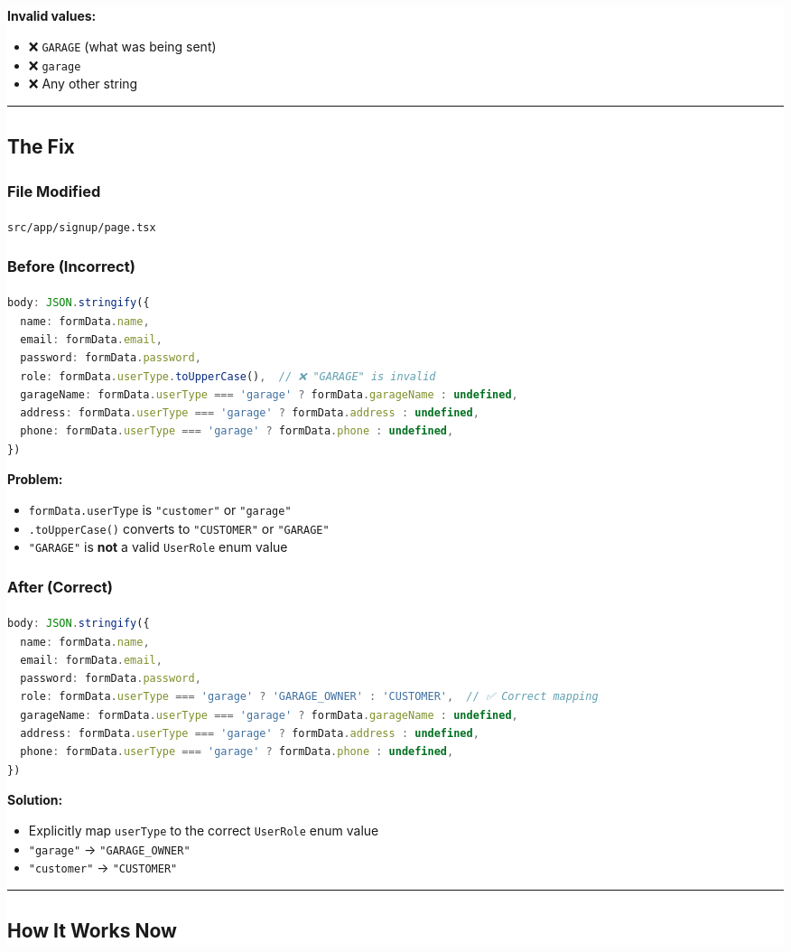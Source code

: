**Invalid values:**
- ❌ `GARAGE` (what was being sent)
- ❌ `garage`
- ❌ Any other string

---

## The Fix

### File Modified
`src/app/signup/page.tsx`

### Before (Incorrect)

```typescript
body: JSON.stringify({
  name: formData.name,
  email: formData.email,
  password: formData.password,
  role: formData.userType.toUpperCase(),  // ❌ "GARAGE" is invalid
  garageName: formData.userType === 'garage' ? formData.garageName : undefined,
  address: formData.userType === 'garage' ? formData.address : undefined,
  phone: formData.userType === 'garage' ? formData.phone : undefined,
})
```

**Problem:**
- `formData.userType` is `"customer"` or `"garage"`
- `.toUpperCase()` converts to `"CUSTOMER"` or `"GARAGE"`
- `"GARAGE"` is **not** a valid `UserRole` enum value

### After (Correct)

```typescript
body: JSON.stringify({
  name: formData.name,
  email: formData.email,
  password: formData.password,
  role: formData.userType === 'garage' ? 'GARAGE_OWNER' : 'CUSTOMER',  // ✅ Correct mapping
  garageName: formData.userType === 'garage' ? formData.garageName : undefined,
  address: formData.userType === 'garage' ? formData.address : undefined,
  phone: formData.userType === 'garage' ? formData.phone : undefined,
})
```

**Solution:**
- Explicitly map `userType` to the correct `UserRole` enum value
- `"garage"` → `"GARAGE_OWNER"`
- `"customer"` → `"CUSTOMER"`

---

## How It Works Now
